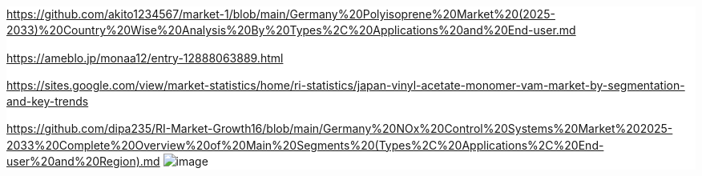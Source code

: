<a href=https://github.com/akito1234567/market-1/blob/main/Germany%20Polyisoprene%20Market%20(2025-2033)%20Country%20Wise%20Analysis%20By%20Types%2C%20Applications%20and%20End-user.md>https://github.com/akito1234567/market-1/blob/main/Germany%20Polyisoprene%20Market%20(2025-2033)%20Country%20Wise%20Analysis%20By%20Types%2C%20Applications%20and%20End-user.md</a>

<a href=https://ameblo.jp/monaa12/entry-12888063889.html>https://ameblo.jp/monaa12/entry-12888063889.html</a>

<a href=https://sites.google.com/view/market-statistics/home/ri-statistics/japan-vinyl-acetate-monomer-vam-market-by-segmentation-and-key-trends>https://sites.google.com/view/market-statistics/home/ri-statistics/japan-vinyl-acetate-monomer-vam-market-by-segmentation-and-key-trends</a>

<a href=https://github.com/dipa235/RI-Market-Growth16/blob/main/Germany%20NOx%20Control%20Systems%20Market%202025-2033%20Complete%20Overview%20of%20Main%20Segments%20(Types%2C%20Applications%2C%20End-user%20and%20Region).md>https://github.com/dipa235/RI-Market-Growth16/blob/main/Germany%20NOx%20Control%20Systems%20Market%202025-2033%20Complete%20Overview%20of%20Main%20Segments%20(Types%2C%20Applications%2C%20End-user%20and%20Region).md</a>
![image](https://github.com/user-attachments/assets/97de2ecd-827e-4179-b0af-3af15abd364e)
